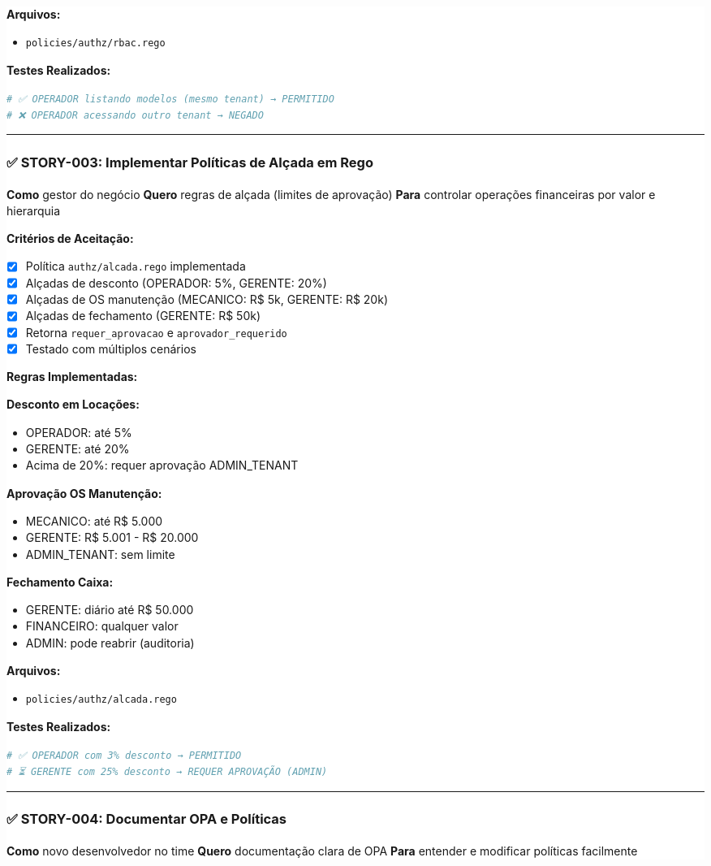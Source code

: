 **Arquivos:**
- `policies/authz/rbac.rego`

**Testes Realizados:**
```bash
# ✅ OPERADOR listando modelos (mesmo tenant) → PERMITIDO
# ❌ OPERADOR acessando outro tenant → NEGADO
```

---

### ✅ **STORY-003: Implementar Políticas de Alçada em Rego**
**Como** gestor do negócio
**Quero** regras de alçada (limites de aprovação)
**Para** controlar operações financeiras por valor e hierarquia

**Critérios de Aceitação:**
- [x] Política `authz/alcada.rego` implementada
- [x] Alçadas de desconto (OPERADOR: 5%, GERENTE: 20%)
- [x] Alçadas de OS manutenção (MECANICO: R$ 5k, GERENTE: R$ 20k)
- [x] Alçadas de fechamento (GERENTE: R$ 50k)
- [x] Retorna `requer_aprovacao` e `aprovador_requerido`
- [x] Testado com múltiplos cenários

**Regras Implementadas:**

**Desconto em Locações:**
- OPERADOR: até 5%
- GERENTE: até 20%
- Acima de 20%: requer aprovação ADMIN_TENANT

**Aprovação OS Manutenção:**
- MECANICO: até R$ 5.000
- GERENTE: R$ 5.001 - R$ 20.000
- ADMIN_TENANT: sem limite

**Fechamento Caixa:**
- GERENTE: diário até R$ 50.000
- FINANCEIRO: qualquer valor
- ADMIN: pode reabrir (auditoria)

**Arquivos:**
- `policies/authz/alcada.rego`

**Testes Realizados:**
```bash
# ✅ OPERADOR com 3% desconto → PERMITIDO
# ⏳ GERENTE com 25% desconto → REQUER APROVAÇÃO (ADMIN)
```

---

### ✅ **STORY-004: Documentar OPA e Políticas**
**Como** novo desenvolvedor no time
**Quero** documentação clara de OPA
**Para** entender e modificar políticas facilmente
